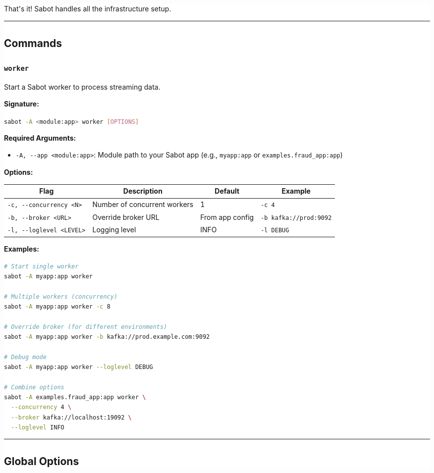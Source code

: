 That's it! Sabot handles all the infrastructure setup.

---

## Commands

### `worker`

Start a Sabot worker to process streaming data.

**Signature:**
```bash
sabot -A <module:app> worker [OPTIONS]
```

**Required Arguments:**
- `-A, --app <module:app>`: Module path to your Sabot app (e.g., `myapp:app` or `examples.fraud_app:app`)

**Options:**

| Flag | Description | Default | Example |
|------|-------------|---------|---------|
| `-c, --concurrency <N>` | Number of concurrent workers | 1 | `-c 4` |
| `-b, --broker <URL>` | Override broker URL | From app config | `-b kafka://prod:9092` |
| `-l, --loglevel <LEVEL>` | Logging level | INFO | `-l DEBUG` |

**Examples:**

```bash
# Start single worker
sabot -A myapp:app worker

# Multiple workers (concurrency)
sabot -A myapp:app worker -c 8

# Override broker (for different environments)
sabot -A myapp:app worker -b kafka://prod.example.com:9092

# Debug mode
sabot -A myapp:app worker --loglevel DEBUG

# Combine options
sabot -A examples.fraud_app:app worker \
  --concurrency 4 \
  --broker kafka://localhost:19092 \
  --loglevel INFO
```

---

## Global Options
